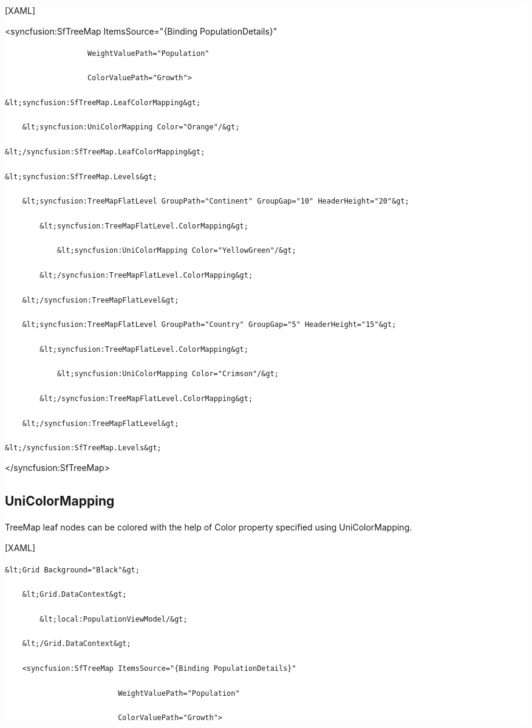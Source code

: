 [XAML]



<syncfusion:SfTreeMap ItemsSource="{Binding PopulationDetails}" 

                       WeightValuePath="Population"                              

                       ColorValuePath="Growth">

    &lt;syncfusion:SfTreeMap.LeafColorMapping&gt;

        &lt;syncfusion:UniColorMapping Color="Orange"/&gt;

    &lt;/syncfusion:SfTreeMap.LeafColorMapping&gt;

    &lt;syncfusion:SfTreeMap.Levels&gt;

        &lt;syncfusion:TreeMapFlatLevel GroupPath="Continent" GroupGap="10" HeaderHeight="20"&gt;

            &lt;syncfusion:TreeMapFlatLevel.ColorMapping&gt;

                &lt;syncfusion:UniColorMapping Color="YellowGreen"/&gt;

            &lt;/syncfusion:TreeMapFlatLevel.ColorMapping&gt;

        &lt;/syncfusion:TreeMapFlatLevel&gt;

        &lt;syncfusion:TreeMapFlatLevel GroupPath="Country" GroupGap="5" HeaderHeight="15"&gt;

            &lt;syncfusion:TreeMapFlatLevel.ColorMapping&gt;

                &lt;syncfusion:UniColorMapping Color="Crimson"/&gt;

            &lt;/syncfusion:TreeMapFlatLevel.ColorMapping&gt;

        &lt;/syncfusion:TreeMapFlatLevel&gt;

    &lt;/syncfusion:SfTreeMap.Levels&gt;

 &lt;/syncfusion:SfTreeMap&gt;  



## UniColorMapping

TreeMap leaf nodes can be colored with the help of Color property specified using UniColorMapping.



[XAML]



    &lt;Grid Background="Black"&gt;

        &lt;Grid.DataContext&gt;

            &lt;local:PopulationViewModel/&gt;

        &lt;/Grid.DataContext&gt;

        <syncfusion:SfTreeMap ItemsSource="{Binding PopulationDetails}"                              

                              WeightValuePath="Population"                              

                              ColorValuePath="Growth">
